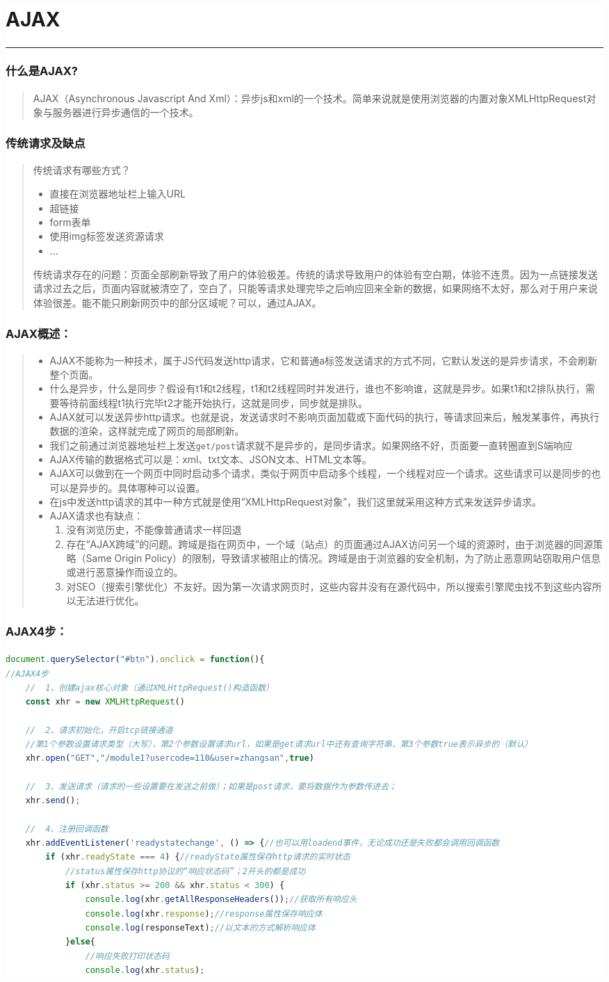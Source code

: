 # AJAX

------

### 什么是AJAX?

> AJAX（Asynchronous Javascript And Xml）：异步js和xml的一个技术。简单来说就是使用浏览器的内置对象XMLHttpRequest对象与服务器进行异步通信的一个技术。

### 传统请求及缺点

> 传统请求有哪些方式？
> - 直接在浏览器地址栏上输入URL
> - 超链接
> - form表单
> - 使用img标签发送资源请求
> - ...
>
> 传统请求存在的问题：页面全部刷新导致了用户的体验极差。传统的请求导致用户的体验有空白期，体验不连贯。因为一点链接发送请求过去之后，页面内容就被清空了，空白了，只能等请求处理完毕之后响应回来全新的数据，如果网络不太好，那么对于用户来说体验很差。能不能只刷新网页中的部分区域呢？可以，通过AJAX。

### AJAX概述：

> - AJAX不能称为一种技术，属于JS代码发送http请求，它和普通a标签发送请求的方式不同，它默认发送的是异步请求，不会刷新整个页面。
> - 什么是异步，什么是同步？假设有t1和t2线程，t1和t2线程同时并发进行，谁也不影响谁，这就是异步。如果t1和t2排队执行，需要等待前面线程t1执行完毕t2才能开始执行，这就是同步，同步就是排队。
> - AJAX就可以发送异步http请求。也就是说，发送请求时不影响页面加载或下面代码的执行，等请求回来后，触发某事件，再执行数据的渲染，这样就完成了网页的局部刷新。
> - 我们之前通过浏览器地址栏上发送`get/post`请求就不是异步的，是同步请求。如果网络不好，页面要一直转圈直到S端响应
> - AJAX传输的数据格式可以是：xml、txt文本、JSON文本、HTML文本等。
> - AJAX可以做到在一个网页中同时启动多个请求，类似于网页中启动多个线程，一个线程对应一个请求。这些请求可以是同步的也可以是异步的。具体哪种可以设置。
> - 在js中发送http请求的其中一种方式就是使用“XMLHttpRequest对象”，我们这里就采用这种方式来发送异步请求。
> - AJAX请求也有缺点：
>   1. 没有浏览历史，不能像普通请求一样回退
>   2. 存在“AJAX跨域”的问题。跨域是指在网页中，一个域（站点）的页面通过AJAX访问另一个域的资源时，由于浏览器的同源策略（Same Origin Policy）的限制，导致请求被阻止的情况。跨域是由于浏览器的安全机制，为了防止恶意网站窃取用户信息或进行恶意操作而设立的。
>   3. 对SEO（搜索引擎优化）不友好。因为第一次请求网页时，这些内容并没有在源代码中，所以搜索引擎爬虫找不到这些内容所以无法进行优化。

### AJAX4步：

```js
document.querySelector("#btn").onclick = function(){
//AJAX4步
    //	1、创建ajax核心对象（通过XMLHttpRequest()构造函数）
    const xhr = new XMLHttpRequest()

    //	2、请求初始化，开启tcp链接通道
    //第1个参数设置请求类型（大写），第2个参数设置请求url，如果是get请求url中还有查询字符串，第3个参数true表示异步的（默认）
    xhr.open("GET","/module1?usercode=110&user=zhangsan",true)

    //	3、发送请求（请求的一些设置要在发送之前做）；如果是post请求，要将数据作为参数传进去；
    xhr.send();

    //	4、注册回调函数
    xhr.addEventListener('readystatechange', () => {//也可以用loadend事件，无论成功还是失败都会调用回调函数
        if (xhr.readyState === 4) {//readyState属性保存http请求的实时状态
            //status属性保存http协议的“响应状态码”；2开头的都是成功
            if (xhr.status >= 200 && xhr.status < 300) {
                console.log(xhr.getAllResponseHeaders());//获取所有响应头
                console.log(xhr.response);//response属性保存响应体
                console.log(responseText);//以文本的方式解析响应体
            }else{
                //响应失败打印状态码
                console.log(xhr.status);
```